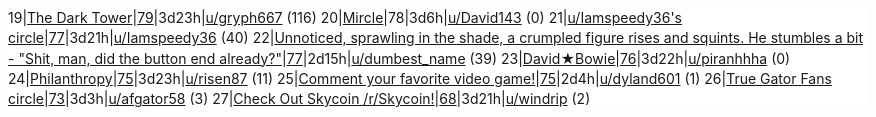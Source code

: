19|[The Dark Tower](https://redd.it/891fen)|[79](https://chart.googleapis.com/chart?chxt=x,y,x&chxp=2,3.75,4.0,4.25,4.5,4.75,5.0,5.25,5.5,5.75,6.0,6.25&chxs=0N*f*h,000000,12,0,lt%7C1,000000,12,1,lt%7C2,333333,10,0,t&chxr=0,26.000000,95.000000%7C1,0,79.000000%7C2,3.522,6.394&chts=000000&chtt=Circle:+gryph667+[3d23h]&chxl=2:%7C3-Apr+6P+++++++%7C4-Apr%7C6A%7C12P%7C6P%7C5-Apr%7C6A%7C12P%7C6P%7C6-Apr%7C6A&chd=s:EEEEEEEEEEEEEEEEEEEEEEEEEEEEEEEEEEGHNOOOOOQQQQQQQQQQQQQQQQQQSSSSSSSSSSSSSSSSSSSSSSSSS_____________j7&chxtc=2,-175&chs=500x175&cht=lc)|3d23h|[u\/gryph667](https://www.reddit.com/u/gryph667) (116)
20|[Mircle](https://redd.it/89c8iv)|78|3d6h|[u\/David143](https://www.reddit.com/u/David143) (0)
21|[u\/Iamspeedy36's circle](https://redd.it/892zi6)|[77](https://chart.googleapis.com/chart?chxt=x,y,x&chxp=2,3.5,3.75,4.0,4.25,4.5,4.75,5.0,5.25,5.5,5.75,6.0,6.25&chxs=0N*f*h,000000,12,0,lt%7C1,000000,12,1,lt%7C2,333333,10,0,t&chxr=0,24.000000,93.000000%7C1,0,77.000000%7C2,3.489,6.394&chts=000000&chtt=Circle:+Iamspeedy36+[3d21h]&chxl=2:%7C3-Apr+12P+++++++%7C6P%7C4-Apr%7C6A%7C12P%7C6P%7C5-Apr%7C6A%7C12P%7C6P%7C6-Apr%7C6A&chd=s:HJKKMPPQRSTTTTUUUUUUUUUUUWWWWWWWWXXXXXXZZZZZabbcddddddddddddddddddeehiikkkkkkkklllllllllllllllllllo9&chxtc=2,-175&chs=500x175&cht=lc)|3d21h|[u\/Iamspeedy36](https://www.reddit.com/u/Iamspeedy36) (40)
22|[Unnoticed, sprawling in the shade, a crumpled figure rises and squints. He stumbles a bit - "Shit, man, did the button end already?"](https://redd.it/89kmfh)|[77](https://chart.googleapis.com/chart?chxt=x,y,x&chxp=2,4.0,4.25,4.5,4.75,5.0,5.25,5.5,5.75,6.0,6.25&chxs=0N*f*h,000000,12,0,lt%7C1,000000,12,1,lt%7C2,333333,10,0,t&chxr=0,1.000000,63.000000%7C1,0,77.000000%7C2,3.816,6.394&chts=000000&chtt=Circle:+dumbest_name+[2d15h]&chxl=2:%7C4-Apr+12A+++++++%7C6A%7C12P%7C6P%7C5-Apr%7C6A%7C12P%7C6P%7C6-Apr%7C6A&chd=s:OPPPRRRRRRRSSSSSSSSSSSSSSS____VVVVVVVVVVVVVVVVVVVVVVVVVVVVVVVVVVVVVVVV_____________________________9&chxtc=2,-175&chs=500x175&cht=lc)|2d15h|[u\/dumbest\_name](https://www.reddit.com/u/dumbest_name) (39)
23|[David★Bowie](https://redd.it/892m8p)|[76](https://chart.googleapis.com/chart?chxt=x,y,x&chxp=2,3.5,3.75,4.0,4.25,4.5,4.75,5.0,5.25,5.5,5.75,6.0,6.25&chxs=0N*f*h,000000,12,0,lt%7C1,000000,12,1,lt%7C2,333333,10,0,t&chxr=0,22.000000,94.000000%7C1,0,76.000000%7C2,3.406,6.394&chts=000000&chtt=Circle:+piranhhha+[3d22h]&chxl=2:%7C3-Apr+12P+++++++%7C6P%7C4-Apr%7C6A%7C12P%7C6P%7C5-Apr%7C6A%7C12P%7C6P%7C6-Apr%7C6A&chd=s:oprrtuwwwwxxxxxxxxxyyzzzzz00000000000122344555555555666677777777777777889999999999999999999999999999&chxtc=2,-175&chs=500x175&cht=lc)|3d22h|[u\/piranhhha](https://www.reddit.com/u/piranhhha) (0)
24|[Philanthropy](https://redd.it/8910t6)|[75](https://chart.googleapis.com/chart?chxt=x,y,x&chxp=2,3.0,3.25,3.5,3.75,4.0,4.25,4.5,4.75,5.0,5.25,5.5,5.75,6.0,6.25&chxs=0N*f*h,000000,12,0,lt%7C1,000000,12,1,lt%7C2,333333,10,0,t&chxr=0,9.000000,95.000000%7C1,0,75.000000%7C2,2.805,6.394&chts=000000&chtt=Circle:+risen87+[3d23h]&chxl=2:%7C3-Apr+12A+++++++%7C6A%7C12P%7C6P%7C4-Apr%7C6A%7C12P%7C6P%7C5-Apr%7C6A%7C12P%7C6P%7C6-Apr%7C6A&chd=s:G_________________NRWXabbdeeiijklnnnnnnnnnnnnnnqtuvvxxxxxyzzzzzzzzzz00000233345555577888888888888899&chxtc=2,-175&chs=500x175&cht=lc)|3d23h|[u\/risen87](https://www.reddit.com/u/risen87) (11)
25|[Comment your favorite video game\!](https://redd.it/89op9v)|[75](https://chart.googleapis.com/chart?chxt=x,y,x&chxp=2,4.25,4.5,4.75,5.0,5.25,5.5,5.75,6.0,6.25&chxs=0N*f*h,000000,12,0,lt%7C1,000000,12,1,lt%7C2,333333,10,0,t&chxr=0,0.000000,52.000000%7C1,0,75.000000%7C2,4.196,6.394&chts=000000&chtt=Circle:+dyland601+[2d4h]&chxl=2:%7C4-Apr+6A+++++++%7C12P%7C6P%7C5-Apr%7C6A%7C12P%7C6P%7C6-Apr%7C6A&chd=s:EGejlnny12334444455566788888899999999999999999999999999999999999999999999999999999999999999999999999&chxtc=2,-175&chs=500x175&cht=lc)|2d4h|[u\/dyland601](https://www.reddit.com/u/dyland601) (1)
26|[True Gator Fans circle](https://redd.it/89dkjc)|[73](https://chart.googleapis.com/chart?chxt=x,y,x&chxp=2,3.5,3.75,4.0,4.25,4.5,4.75,5.0,5.25,5.5,5.75,6.0,6.25&chxs=0N*f*h,000000,12,0,lt%7C1,000000,12,1,lt%7C2,333333,10,0,t&chxr=0,5.000000,75.000000%7C1,0,73.000000%7C2,3.478,6.394&chts=000000&chtt=Circle:+afgator58+[3d3h]&chxl=2:%7C3-Apr+12P+++++++%7C6P%7C4-Apr%7C6A%7C12P%7C6P%7C5-Apr%7C6A%7C12P%7C6P%7C6-Apr%7C6A&chd=s:acehjjjjkklllllllllllllllllmooppppqrrrrrrrrrrrrrrssssssssssssssssssstuz23333333445555555555555667899&chxtc=2,-175&chs=500x175&cht=lc)|3d3h|[u\/afgator58](https://www.reddit.com/u/afgator58) (3)
27|[Check Out Skycoin \/r\/Skycoin\!](https://redd.it/893t4i)|[68](https://chart.googleapis.com/chart?chxt=x,y,x&chxp=2,3.5,3.75,4.0,4.25,4.5,4.75,5.0,5.25,5.5,5.75,6.0,6.25&chxs=0N*f*h,000000,12,0,lt%7C1,000000,12,1,lt%7C2,333333,10,0,t&chxr=0,21.000000,93.000000%7C1,0,68.000000%7C2,3.406,6.394&chts=000000&chtt=Circle:+windrip+[3d21h]&chxl=2:%7C3-Apr+12P+++++++%7C6P%7C4-Apr%7C6A%7C12P%7C6P%7C5-Apr%7C6A%7C12P%7C6P%7C6-Apr%7C6A&chd=s:jlllmnoooopppqqrrrrrssssssssssuwxxxxzzzzzzzzzzzzzzz0000011123333344456888889999999999999999999999999&chxtc=2,-175&chs=500x175&cht=lc)|3d21h|[u\/windrip](https://www.reddit.com/u/windrip) (2)